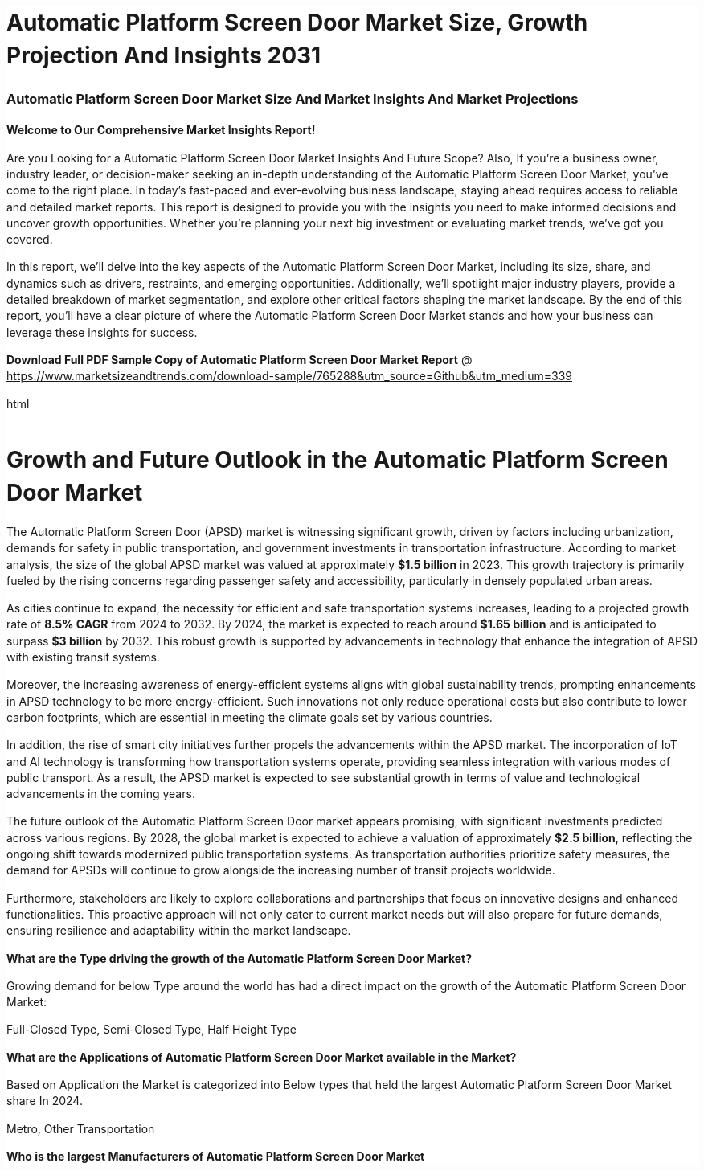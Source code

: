 <h1>Automatic Platform Screen Door Market Size, Growth Projection And Insights 2031</h1><div class="" data-test-id=""><h3><span class="">Automatic Platform Screen Door Market Size And Market Insights And Market Projections</span></h3></div><div class="" data-test-id=""><p><strong>Welcome to Our Comprehensive Market Insights Report!</strong></p><p>Are you Looking for a Automatic Platform Screen Door Market Insights And Future Scope? Also, If you&rsquo;re a business owner, industry leader, or decision-maker seeking an in-depth understanding of the Automatic Platform Screen Door Market, you&rsquo;ve come to the right place. In today&rsquo;s fast-paced and ever-evolving business landscape, staying ahead requires access to reliable and detailed market reports. This report is designed to provide you with the insights you need to make informed decisions and uncover growth opportunities. Whether you&rsquo;re planning your next big investment or evaluating market trends, we&rsquo;ve got you covered.</p><p>In this report, we&rsquo;ll delve into the key aspects of the Automatic Platform Screen Door Market, including its size, share, and dynamics such as drivers, restraints, and emerging opportunities. Additionally, we&rsquo;ll spotlight major industry players, provide a detailed breakdown of market segmentation, and explore other critical factors shaping the market landscape. By the end of this report, you&rsquo;ll have a clear picture of where the Automatic Platform Screen Door Market stands and how your business can leverage these insights for success.</p><p><strong>Download Full PDF Sample Copy of Automatic Platform Screen Door Market Report</strong> @ <a href="https://www.marketsizeandtrends.com/download-sample/765288&utm_source=Github&utm_medium=339" target="_blank">https://www.marketsizeandtrends.com/download-sample/765288&utm_source=Github&utm_medium=339</a></p></div><div class="" data-test-id=""><p><span class="">html<!DOCTYPE html><html lang="en"><head> <meta charset="UTF-8"> <meta name="viewport" content="width=device-width, initial-scale=1.0"> <title>Automatic Platform Screen Door Market Growth and Future Outlook</title></head><body> <h1>Growth and Future Outlook in the Automatic Platform Screen Door Market</h1> <p>The Automatic Platform Screen Door (APSD) market is witnessing significant growth, driven by factors including urbanization, demands for safety in public transportation, and government investments in transportation infrastructure. According to market analysis, the size of the global APSD market was valued at approximately <strong>$1.5 billion</strong> in 2023. This growth trajectory is primarily fueled by the rising concerns regarding passenger safety and accessibility, particularly in densely populated urban areas.</p> <p>As cities continue to expand, the necessity for efficient and safe transportation systems increases, leading to a projected growth rate of <strong>8.5% CAGR</strong> from 2024 to 2032. By 2024, the market is expected to reach around <strong>$1.65 billion</strong> and is anticipated to surpass <strong>$3 billion</strong> by 2032. This robust growth is supported by advancements in technology that enhance the integration of APSD with existing transit systems.</p> <p>Moreover, the increasing awareness of energy-efficient systems aligns with global sustainability trends, prompting enhancements in APSD technology to be more energy-efficient. Such innovations not only reduce operational costs but also contribute to lower carbon footprints, which are essential in meeting the climate goals set by various countries.</p> <p>In addition, the rise of smart city initiatives further propels the advancements within the APSD market. The incorporation of IoT and AI technology is transforming how transportation systems operate, providing seamless integration with various modes of public transport. As a result, the APSD market is expected to see substantial growth in terms of value and technological advancements in the coming years.</p> <p style="font-weight:bold"></p> <p>The future outlook of the Automatic Platform Screen Door market appears promising, with significant investments predicted across various regions. By 2028, the global market is expected to achieve a valuation of approximately <strong>$2.5 billion</strong>, reflecting the ongoing shift towards modernized public transportation systems. As transportation authorities prioritize safety measures, the demand for APSDs will continue to grow alongside the increasing number of transit projects worldwide.</p> <p>Furthermore, stakeholders are likely to explore collaborations and partnerships that focus on innovative designs and enhanced functionalities. This proactive approach will not only cater to current market needs but will also prepare for future demands, ensuring resilience and adaptability within the market landscape.</p></body></html></span></p><p><strong><span class="">What are the&nbsp;Type driving the growth of the Automatic Platform Screen Door Market?</span></strong></p></div><div class="" data-test-id=""><p><span class="">Growing demand for below Type around the world has had a direct impact on the growth of the Automatic Platform Screen Door Market:</span></p></div><div class="" data-test-id=""><p> Full-Closed Type, Semi-Closed Type, Half Height Type</p><p><span class=""><strong>What are the&nbsp;Applications&nbsp;of Automatic Platform Screen Door Market available in the Market?</strong></span></p></div><div class="" data-test-id=""><p><span class="">Based on Application the Market is categorized into Below types that held the largest Automatic Platform Screen Door Market share In 2024.</span></p></div><div class="" data-test-id=""><p><span class=""> Metro, Other Transportation</span></p><p><span class=""><strong>Who is the largest Manufacturers of Automatic Platform Screen Door Market